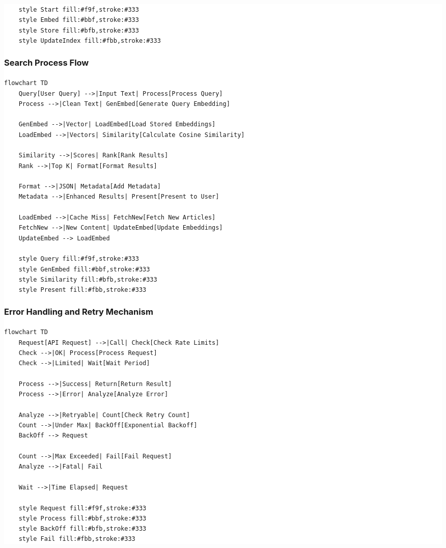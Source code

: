```mermaid
    style Start fill:#f9f,stroke:#333
    style Embed fill:#bbf,stroke:#333
    style Store fill:#bfb,stroke:#333
    style UpdateIndex fill:#fbb,stroke:#333
```

### Search Process Flow

```mermaid
flowchart TD
    Query[User Query] -->|Input Text| Process[Process Query]
    Process -->|Clean Text| GenEmbed[Generate Query Embedding]
  
    GenEmbed -->|Vector| LoadEmbed[Load Stored Embeddings]
    LoadEmbed -->|Vectors| Similarity[Calculate Cosine Similarity]
  
    Similarity -->|Scores| Rank[Rank Results]
    Rank -->|Top K| Format[Format Results]
  
    Format -->|JSON| Metadata[Add Metadata]
    Metadata -->|Enhanced Results| Present[Present to User]
  
    LoadEmbed -->|Cache Miss| FetchNew[Fetch New Articles]
    FetchNew -->|New Content| UpdateEmbed[Update Embeddings]
    UpdateEmbed --> LoadEmbed
  
    style Query fill:#f9f,stroke:#333
    style GenEmbed fill:#bbf,stroke:#333
    style Similarity fill:#bfb,stroke:#333
    style Present fill:#fbb,stroke:#333
```

### Error Handling and Retry Mechanism

```mermaid
flowchart TD
    Request[API Request] -->|Call| Check[Check Rate Limits]
    Check -->|OK| Process[Process Request]
    Check -->|Limited| Wait[Wait Period]
  
    Process -->|Success| Return[Return Result]
    Process -->|Error| Analyze[Analyze Error]
  
    Analyze -->|Retryable| Count[Check Retry Count]
    Count -->|Under Max| BackOff[Exponential Backoff]
    BackOff --> Request
  
    Count -->|Max Exceeded| Fail[Fail Request]
    Analyze -->|Fatal| Fail
  
    Wait -->|Time Elapsed| Request
  
    style Request fill:#f9f,stroke:#333
    style Process fill:#bbf,stroke:#333
    style BackOff fill:#bfb,stroke:#333
    style Fail fill:#fbb,stroke:#333
```
